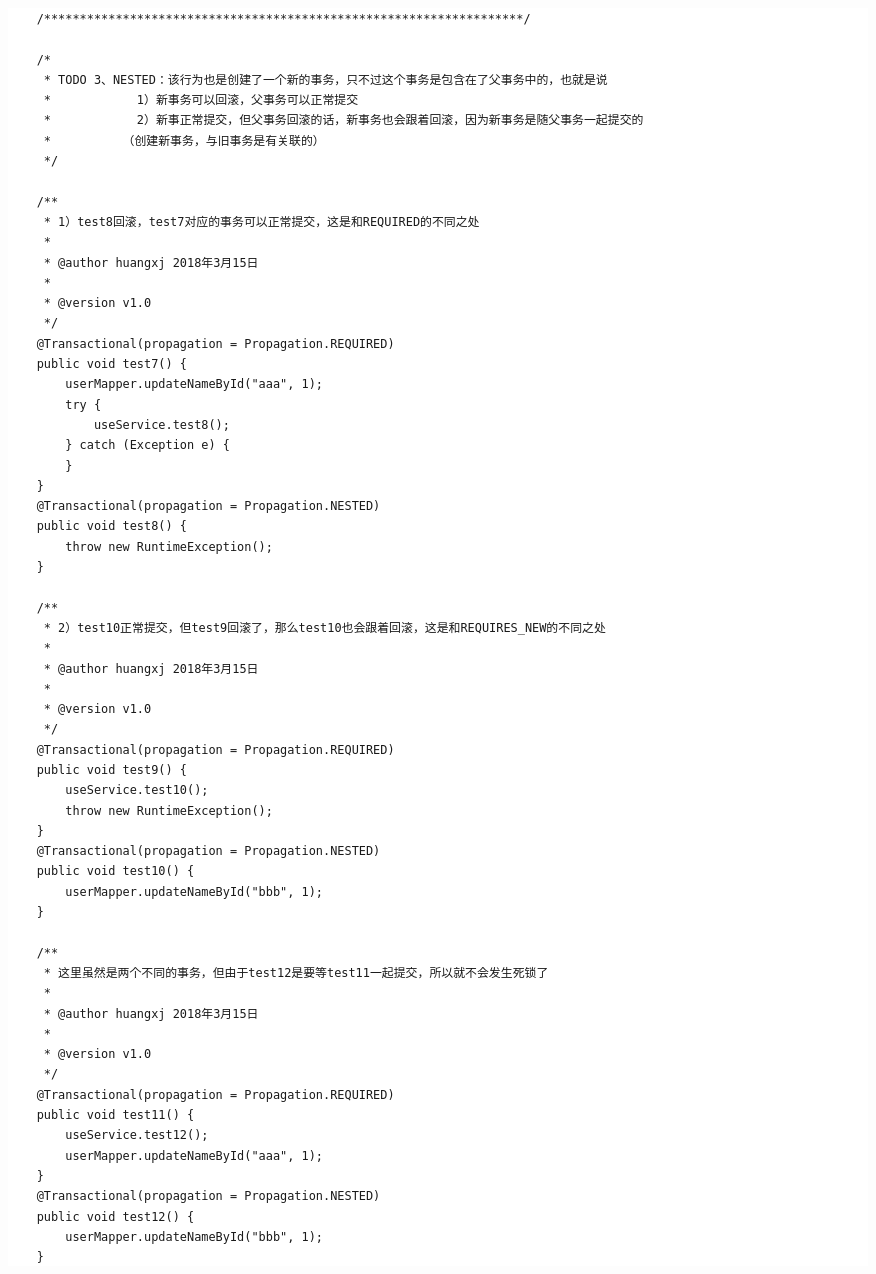     	/*******************************************************************/

    	/*
    	 * TODO 3、NESTED：该行为也是创建了一个新的事务，只不过这个事务是包含在了父事务中的，也就是说
    	 *			  1）新事务可以回滚，父事务可以正常提交
    	 *			  2）新事正常提交，但父事务回滚的话，新事务也会跟着回滚，因为新事务是随父事务一起提交的
    	 *			（创建新事务，与旧事务是有关联的）
    	 */

    	/**
    	 * 1）test8回滚，test7对应的事务可以正常提交，这是和REQUIRED的不同之处
    	 *
    	 * @author huangxj 2018年3月15日
    	 *
    	 * @version v1.0
    	 */
    	@Transactional(propagation = Propagation.REQUIRED)
    	public void test7() {
    		userMapper.updateNameById("aaa", 1);
    		try {
    			useService.test8();
    		} catch (Exception e) {
    		}
    	}
    	@Transactional(propagation = Propagation.NESTED)
    	public void test8() {
    		throw new RuntimeException();
    	}

    	/**
    	 * 2）test10正常提交，但test9回滚了，那么test10也会跟着回滚，这是和REQUIRES_NEW的不同之处
    	 *
    	 * @author huangxj 2018年3月15日
    	 *
    	 * @version v1.0
    	 */
    	@Transactional(propagation = Propagation.REQUIRED)
    	public void test9() {
    		useService.test10();
    		throw new RuntimeException();
    	}
    	@Transactional(propagation = Propagation.NESTED)
    	public void test10() {
    		userMapper.updateNameById("bbb", 1);
    	}

    	/**
    	 * 这里虽然是两个不同的事务，但由于test12是要等test11一起提交，所以就不会发生死锁了
    	 *
    	 * @author huangxj 2018年3月15日
    	 *
    	 * @version v1.0
    	 */
    	@Transactional(propagation = Propagation.REQUIRED)
    	public void test11() {
    		useService.test12();
    		userMapper.updateNameById("aaa", 1);
    	}
    	@Transactional(propagation = Propagation.NESTED)
    	public void test12() {
    		userMapper.updateNameById("bbb", 1);
    	}
